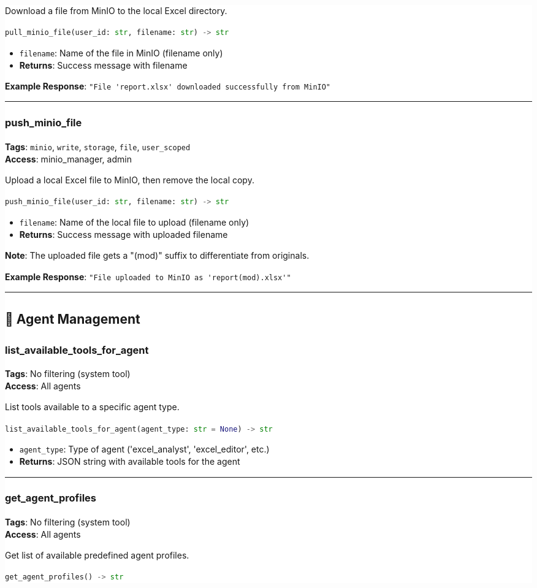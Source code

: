 Download a file from MinIO to the local Excel directory.

```python
pull_minio_file(user_id: str, filename: str) -> str
```

- `filename`: Name of the file in MinIO (filename only)
- **Returns**: Success message with filename

**Example Response**: `"File 'report.xlsx' downloaded successfully from MinIO"`

---

### push_minio_file
**Tags**: `minio`, `write`, `storage`, `file`, `user_scoped`  
**Access**: minio_manager, admin

Upload a local Excel file to MinIO, then remove the local copy.

```python
push_minio_file(user_id: str, filename: str) -> str
```

- `filename`: Name of the local file to upload (filename only)
- **Returns**: Success message with uploaded filename

**Note**: The uploaded file gets a "(mod)" suffix to differentiate from originals.

**Example Response**: `"File uploaded to MinIO as 'report(mod).xlsx'"`

---

## 🔧 Agent Management

### list_available_tools_for_agent
**Tags**: No filtering (system tool)  
**Access**: All agents

List tools available to a specific agent type.

```python
list_available_tools_for_agent(agent_type: str = None) -> str
```

- `agent_type`: Type of agent ('excel_analyst', 'excel_editor', etc.)
- **Returns**: JSON string with available tools for the agent

---

### get_agent_profiles
**Tags**: No filtering (system tool)  
**Access**: All agents

Get list of available predefined agent profiles.

```python
get_agent_profiles() -> str
```
